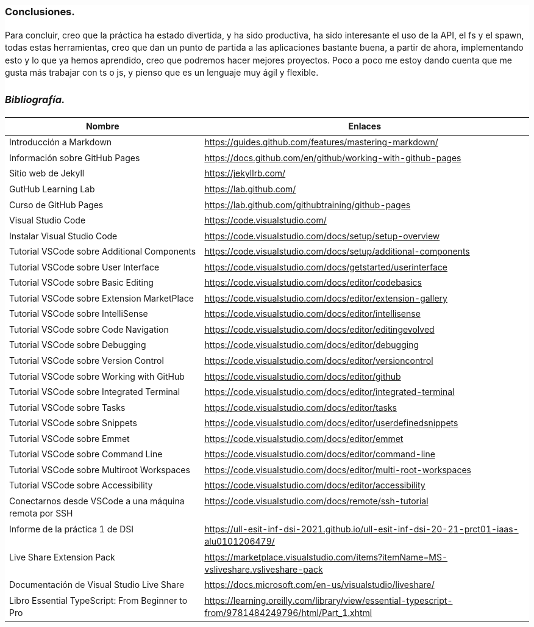  
 ### Conclusiones.

  Para concluir, creo que la práctica ha estado divertida, y ha sido productiva, ha sido interesante el uso de la API, el fs y el spawn, todas estas herramientas, creo que dan un punto de partida a las aplicaciones bastante buena, a partir de ahora, implementando esto y lo que ya hemos aprendido, creo que podremos hacer mejores proyectos. Poco a poco me estoy dando cuenta que me gusta más trabajar con ts o js, y pienso que es un lenguaje muy ágil y flexible.


### _**Bibliografía.**_

Nombre | Enlaces
-------|--------
Introducción a Markdown | https://guides.github.com/features/mastering-markdown/
Información sobre GitHub Pages | https://docs.github.com/en/github/working-with-github-pages
Sitio web de Jekyll | https://jekyllrb.com/
GutHub Learning Lab | https://lab.github.com/
Curso de GitHub Pages | https://lab.github.com/githubtraining/github-pages
Visual Studio Code | https://code.visualstudio.com/
Instalar Visual Studio Code | https://code.visualstudio.com/docs/setup/setup-overview
Tutorial VSCode sobre Additional Components | https://code.visualstudio.com/docs/setup/additional-components
Tutorial VSCode sobre User Interface | https://code.visualstudio.com/docs/getstarted/userinterface
Tutorial VSCode sobre Basic Editing | https://code.visualstudio.com/docs/editor/codebasics
Tutorial VSCode sobre Extension MarketPlace | https://code.visualstudio.com/docs/editor/extension-gallery
Tutorial VSCode sobre IntelliSense | https://code.visualstudio.com/docs/editor/intellisense
Tutorial VSCode sobre Code Navigation | https://code.visualstudio.com/docs/editor/editingevolved
Tutorial VSCode sobre Debugging | https://code.visualstudio.com/docs/editor/debugging
Tutorial VSCode sobre Version Control | https://code.visualstudio.com/docs/editor/versioncontrol
Tutorial VSCode sobre Working with GitHub | https://code.visualstudio.com/docs/editor/github
Tutorial VSCode sobre Integrated Terminal | https://code.visualstudio.com/docs/editor/integrated-terminal
Tutorial VSCode sobre Tasks | https://code.visualstudio.com/docs/editor/tasks
Tutorial VSCode sobre Snippets | https://code.visualstudio.com/docs/editor/userdefinedsnippets
Tutorial VSCode sobre Emmet | https://code.visualstudio.com/docs/editor/emmet
Tutorial VSCode sobre Command Line | https://code.visualstudio.com/docs/editor/command-line
Tutorial VSCode sobre  Multiroot Workspaces | https://code.visualstudio.com/docs/editor/multi-root-workspaces
Tutorial VSCode sobre  Accessibility | https://code.visualstudio.com/docs/editor/accessibility
Conectarnos desde VSCode a una máquina remota por SSH | https://code.visualstudio.com/docs/remote/ssh-tutorial
Informe de la práctica 1 de DSI | https://ull-esit-inf-dsi-2021.github.io/ull-esit-inf-dsi-20-21-prct01-iaas-alu0101206479/
Live Share Extension Pack | https://marketplace.visualstudio.com/items?itemName=MS-vsliveshare.vsliveshare-pack
Documentación de Visual Studio Live Share | https://docs.microsoft.com/en-us/visualstudio/liveshare/
Libro Essential TypeScript: From Beginner to Pro | https://learning.oreilly.com/library/view/essential-typescript-from/9781484249796/html/Part_1.xhtml

